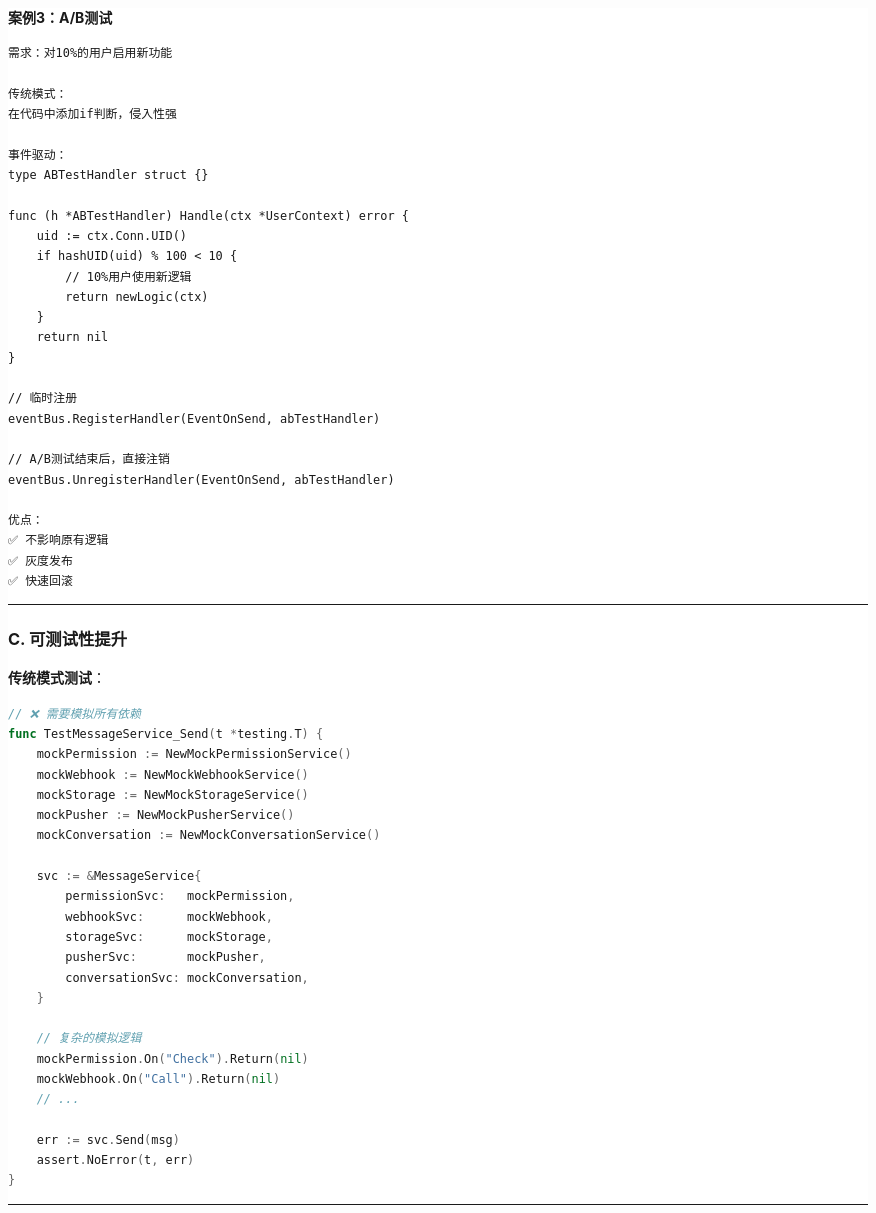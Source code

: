 
**案例3：A/B测试**

```
需求：对10%的用户启用新功能

传统模式：
在代码中添加if判断，侵入性强

事件驱动：
type ABTestHandler struct {}

func (h *ABTestHandler) Handle(ctx *UserContext) error {
    uid := ctx.Conn.UID()
    if hashUID(uid) % 100 < 10 {
        // 10%用户使用新逻辑
        return newLogic(ctx)
    }
    return nil
}

// 临时注册
eventBus.RegisterHandler(EventOnSend, abTestHandler)

// A/B测试结束后，直接注销
eventBus.UnregisterHandler(EventOnSend, abTestHandler)

优点：
✅ 不影响原有逻辑
✅ 灰度发布
✅ 快速回滚
```

---

### **C. 可测试性提升**

**传统模式测试**：
```go
// ❌ 需要模拟所有依赖
func TestMessageService_Send(t *testing.T) {
    mockPermission := NewMockPermissionService()
    mockWebhook := NewMockWebhookService()
    mockStorage := NewMockStorageService()
    mockPusher := NewMockPusherService()
    mockConversation := NewMockConversationService()

    svc := &MessageService{
        permissionSvc:   mockPermission,
        webhookSvc:      mockWebhook,
        storageSvc:      mockStorage,
        pusherSvc:       mockPusher,
        conversationSvc: mockConversation,
    }

    // 复杂的模拟逻辑
    mockPermission.On("Check").Return(nil)
    mockWebhook.On("Call").Return(nil)
    // ...

    err := svc.Send(msg)
    assert.NoError(t, err)
}
```

---
